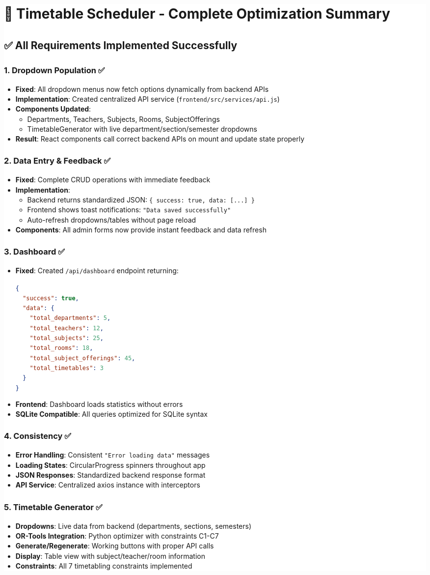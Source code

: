 # 🚀 Timetable Scheduler - Complete Optimization Summary

## ✅ All Requirements Implemented Successfully

### 1. **Dropdown Population** ✅
- **Fixed**: All dropdown menus now fetch options dynamically from backend APIs
- **Implementation**: Created centralized API service (`frontend/src/services/api.js`)
- **Components Updated**: 
  - Departments, Teachers, Subjects, Rooms, SubjectOfferings
  - TimetableGenerator with live department/section/semester dropdowns
- **Result**: React components call correct backend APIs on mount and update state properly

### 2. **Data Entry & Feedback** ✅
- **Fixed**: Complete CRUD operations with immediate feedback
- **Implementation**: 
  - Backend returns standardized JSON: `{ success: true, data: [...] }`
  - Frontend shows toast notifications: `"Data saved successfully"`
  - Auto-refresh dropdowns/tables without page reload
- **Components**: All admin forms now provide instant feedback and data refresh

### 3. **Dashboard** ✅
- **Fixed**: Created `/api/dashboard` endpoint returning:
  ```json
  {
    "success": true,
    "data": {
      "total_departments": 5,
      "total_teachers": 12,
      "total_subjects": 25,
      "total_rooms": 18,
      "total_subject_offerings": 45,
      "total_timetables": 3
    }
  }
  ```
- **Frontend**: Dashboard loads statistics without errors
- **SQLite Compatible**: All queries optimized for SQLite syntax

### 4. **Consistency** ✅
- **Error Handling**: Consistent `"Error loading data"` messages
- **Loading States**: CircularProgress spinners throughout app
- **JSON Responses**: Standardized backend response format
- **API Service**: Centralized axios instance with interceptors

### 5. **Timetable Generator** ✅
- **Dropdowns**: Live data from backend (departments, sections, semesters)
- **OR-Tools Integration**: Python optimizer with constraints C1-C7
- **Generate/Regenerate**: Working buttons with proper API calls
- **Display**: Table view with subject/teacher/room information
- **Constraints**: All 7 timetabling constraints implemented
